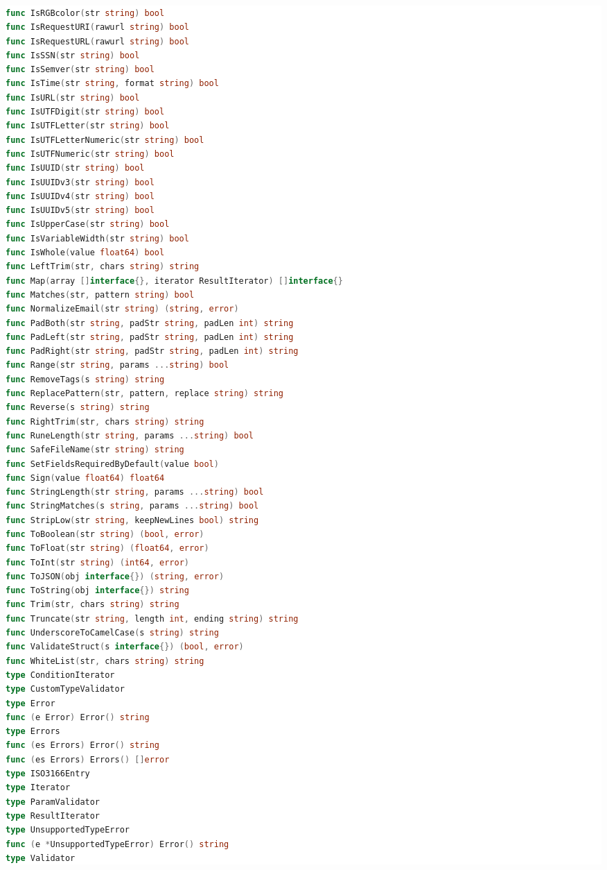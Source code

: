 ```go
func IsRGBcolor(str string) bool
func IsRequestURI(rawurl string) bool
func IsRequestURL(rawurl string) bool
func IsSSN(str string) bool
func IsSemver(str string) bool
func IsTime(str string, format string) bool
func IsURL(str string) bool
func IsUTFDigit(str string) bool
func IsUTFLetter(str string) bool
func IsUTFLetterNumeric(str string) bool
func IsUTFNumeric(str string) bool
func IsUUID(str string) bool
func IsUUIDv3(str string) bool
func IsUUIDv4(str string) bool
func IsUUIDv5(str string) bool
func IsUpperCase(str string) bool
func IsVariableWidth(str string) bool
func IsWhole(value float64) bool
func LeftTrim(str, chars string) string
func Map(array []interface{}, iterator ResultIterator) []interface{}
func Matches(str, pattern string) bool
func NormalizeEmail(str string) (string, error)
func PadBoth(str string, padStr string, padLen int) string
func PadLeft(str string, padStr string, padLen int) string
func PadRight(str string, padStr string, padLen int) string
func Range(str string, params ...string) bool
func RemoveTags(s string) string
func ReplacePattern(str, pattern, replace string) string
func Reverse(s string) string
func RightTrim(str, chars string) string
func RuneLength(str string, params ...string) bool
func SafeFileName(str string) string
func SetFieldsRequiredByDefault(value bool)
func Sign(value float64) float64
func StringLength(str string, params ...string) bool
func StringMatches(s string, params ...string) bool
func StripLow(str string, keepNewLines bool) string
func ToBoolean(str string) (bool, error)
func ToFloat(str string) (float64, error)
func ToInt(str string) (int64, error)
func ToJSON(obj interface{}) (string, error)
func ToString(obj interface{}) string
func Trim(str, chars string) string
func Truncate(str string, length int, ending string) string
func UnderscoreToCamelCase(s string) string
func ValidateStruct(s interface{}) (bool, error)
func WhiteList(str, chars string) string
type ConditionIterator
type CustomTypeValidator
type Error
func (e Error) Error() string
type Errors
func (es Errors) Error() string
func (es Errors) Errors() []error
type ISO3166Entry
type Iterator
type ParamValidator
type ResultIterator
type UnsupportedTypeError
func (e *UnsupportedTypeError) Error() string
type Validator
```
